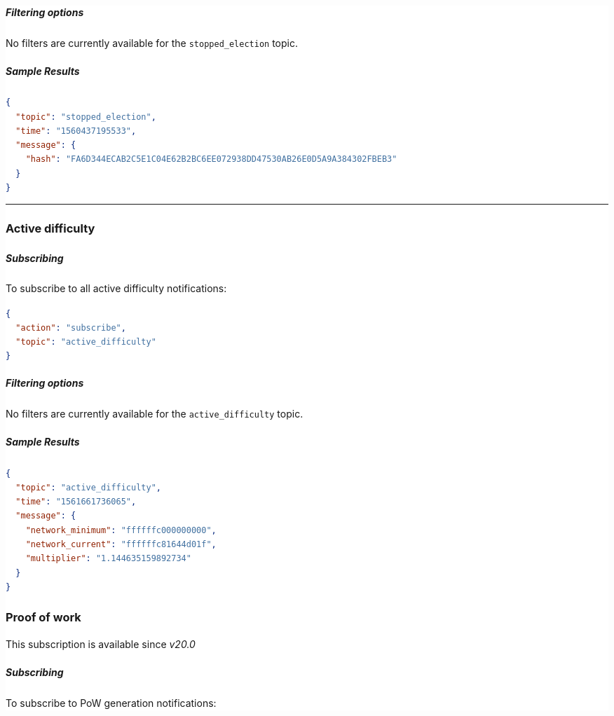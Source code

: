 ##### Filtering options

No filters are currently available for the `stopped_election` topic.

##### Sample Results

```json
{
  "topic": "stopped_election",
  "time": "1560437195533",
  "message": {
    "hash": "FA6D344ECAB2C5E1C04E62B2BC6EE072938DD47530AB26E0D5A9A384302FBEB3"
  }
}
```

---

### Active difficulty

##### Subscribing

To subscribe to all active difficulty notifications:

```json
{
  "action": "subscribe",
  "topic": "active_difficulty"
}
```

##### Filtering options

No filters are currently available for the `active_difficulty` topic.

##### Sample Results

```json
{
  "topic": "active_difficulty",
  "time": "1561661736065",
  "message": {
    "network_minimum": "ffffffc000000000",
    "network_current": "ffffffc81644d01f",
    "multiplier": "1.144635159892734"
  }
}
```

### Proof of work

This subscription is available since _v20.0_

##### Subscribing

To subscribe to PoW generation notifications:
